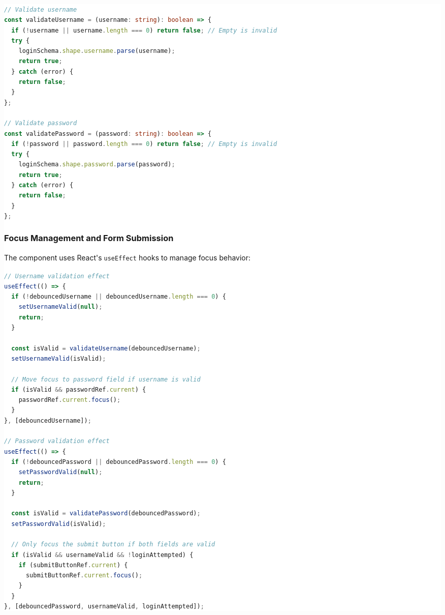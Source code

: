 ```typescript
// Validate username
const validateUsername = (username: string): boolean => {
  if (!username || username.length === 0) return false; // Empty is invalid
  try {
    loginSchema.shape.username.parse(username);
    return true;
  } catch (error) {
    return false;
  }
};

// Validate password
const validatePassword = (password: string): boolean => {
  if (!password || password.length === 0) return false; // Empty is invalid
  try {
    loginSchema.shape.password.parse(password);
    return true;
  } catch (error) {
    return false;
  }
};
```

### Focus Management and Form Submission

The component uses React's `useEffect` hooks to manage focus behavior:

```typescript
// Username validation effect
useEffect(() => {
  if (!debouncedUsername || debouncedUsername.length === 0) {
    setUsernameValid(null);
    return;
  }
  
  const isValid = validateUsername(debouncedUsername);
  setUsernameValid(isValid);

  // Move focus to password field if username is valid
  if (isValid && passwordRef.current) {
    passwordRef.current.focus();
  }
}, [debouncedUsername]);

// Password validation effect
useEffect(() => {
  if (!debouncedPassword || debouncedPassword.length === 0) {
    setPasswordValid(null);
    return;
  }
  
  const isValid = validatePassword(debouncedPassword);
  setPasswordValid(isValid);
  
  // Only focus the submit button if both fields are valid
  if (isValid && usernameValid && !loginAttempted) {
    if (submitButtonRef.current) {
      submitButtonRef.current.focus();
    }
  }
}, [debouncedPassword, usernameValid, loginAttempted]);
```
